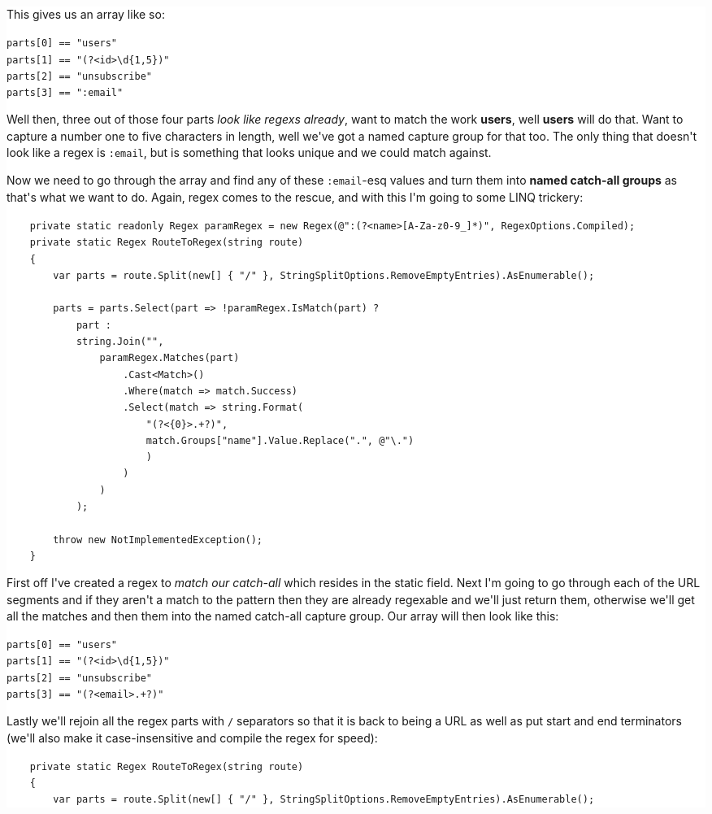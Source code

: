 This gives us an array like so:

	parts[0] == "users"
	parts[1] == "(?<id>\d{1,5})"
	parts[2] == "unsubscribe"
	parts[3] == ":email"
	
Well then, three out of those four parts *look like regexs already*, want to match the work **users**, well **users** will do that. Want to capture a number one to five characters in length, well we've got a named capture group for that too. The only thing that doesn't look like a regex is `:email`, but is something that looks unique and we could match against.

Now we need to go through the array and find any of these `:email`-esq values and turn them into **named catch-all groups** as that's what we want to do. Again, regex comes to the rescue, and with this I'm going to some LINQ trickery:

        private static readonly Regex paramRegex = new Regex(@":(?<name>[A-Za-z0-9_]*)", RegexOptions.Compiled);
        private static Regex RouteToRegex(string route)
        {
            var parts = route.Split(new[] { "/" }, StringSplitOptions.RemoveEmptyEntries).AsEnumerable();

            parts = parts.Select(part => !paramRegex.IsMatch(part) ? 
                part :
                string.Join("",
                    paramRegex.Matches(part)
                        .Cast<Match>()
                        .Where(match => match.Success)
                        .Select(match => string.Format(
                            "(?<{0}>.+?)",
                            match.Groups["name"].Value.Replace(".", @"\.")
                            )
                        )
                    )
                );

            throw new NotImplementedException();
        }

First off I've created a regex to *match our catch-all* which resides in the static field. Next I'm going to go through each of the URL segments and if they aren't a match to the pattern then they are already regexable and we'll just return them, otherwise we'll get all the matches and then them into the named catch-all capture group. Our array will then look like this:

	parts[0] == "users"
	parts[1] == "(?<id>\d{1,5})"
	parts[2] == "unsubscribe"
	parts[3] == "(?<email>.+?)"
	
Lastly we'll rejoin all the regex parts with `/` separators so that it is back to being a URL as well as put start and end terminators (we'll also make it case-insensitive and compile the regex for speed):

        private static Regex RouteToRegex(string route)
        {
            var parts = route.Split(new[] { "/" }, StringSplitOptions.RemoveEmptyEntries).AsEnumerable();
